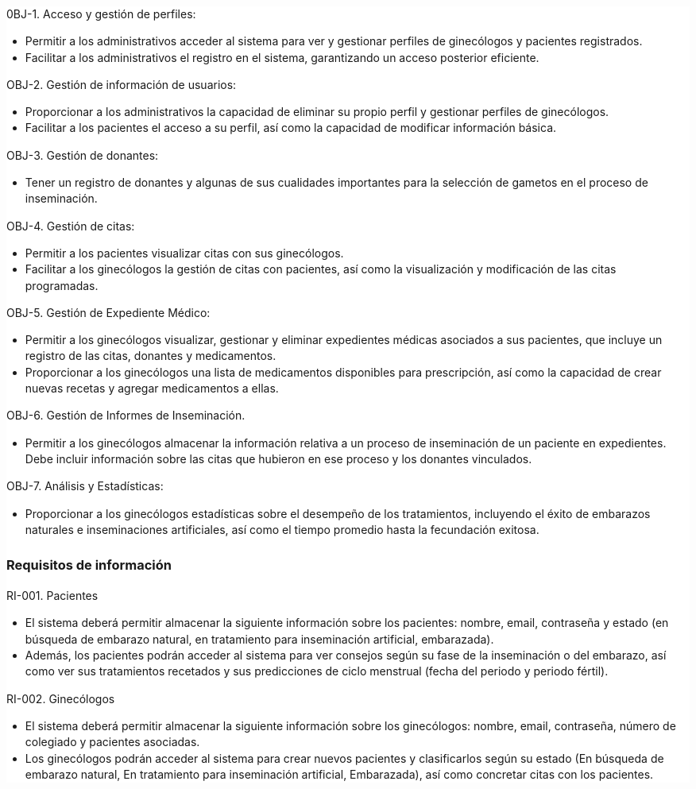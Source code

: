 0BJ-1. Acceso y gestión de perfiles:
- Permitir a los administrativos acceder al sistema para ver y gestionar perfiles de ginecólogos y pacientes registrados.
- Facilitar a los administrativos el registro en el sistema, garantizando un acceso posterior eficiente.

OBJ-2. Gestión de información de usuarios:
- Proporcionar a los administrativos la capacidad de eliminar su propio perfil y gestionar perfiles de ginecólogos.
- Facilitar a los pacientes el acceso a su perfil, así como la capacidad de modificar información básica.

OBJ-3. Gestión de donantes:
- Tener un registro de donantes y algunas de sus cualidades importantes para la selección de gametos en el proceso de inseminación.

OBJ-4. Gestión de citas:
- Permitir a los pacientes visualizar citas con sus ginecólogos.
- Facilitar a los ginecólogos la gestión de citas con pacientes, así como la visualización y modificación de las citas programadas.

OBJ-5. Gestión de Expediente Médico: 
- Permitir a los ginecólogos visualizar, gestionar y eliminar expedientes médicas asociados a sus pacientes, que incluye un registro de las citas, donantes y medicamentos. 
- Proporcionar a los ginecólogos una lista de medicamentos disponibles para prescripción, así como la capacidad de crear nuevas recetas y agregar medicamentos a ellas.

OBJ-6. Gestión de Informes de Inseminación. 
- Permitir a los ginecólogos almacenar la información relativa a un proceso de inseminación de un paciente en expedientes. Debe incluir información sobre las citas que hubieron en ese proceso y los donantes vinculados. 

OBJ-7. Análisis y Estadísticas:
- Proporcionar a los ginecólogos estadísticas sobre el desempeño de los tratamientos, incluyendo el éxito de embarazos naturales e inseminaciones artificiales, así como el tiempo promedio hasta la fecundación exitosa.


### Requisitos de información

RI-001. Pacientes
- El sistema deberá permitir almacenar la siguiente información sobre los pacientes: nombre, email, contraseña y estado (en búsqueda de embarazo natural, en tratamiento para inseminación artificial, embarazada).
- Además, los pacientes podrán acceder al sistema para ver consejos según su fase de la inseminación o del embarazo, así como ver sus tratamientos recetados y sus predicciones de ciclo menstrual (fecha del periodo y periodo fértil).

RI-002. Ginecólogos
- El sistema deberá permitir almacenar la siguiente información sobre los ginecólogos: nombre, email, contraseña, número de colegiado y pacientes asociadas.
- Los ginecólogos podrán acceder al sistema para crear nuevos pacientes y clasificarlos según su estado (En búsqueda de embarazo natural, En tratamiento para inseminación artificial, Embarazada), así como concretar citas con los pacientes.
